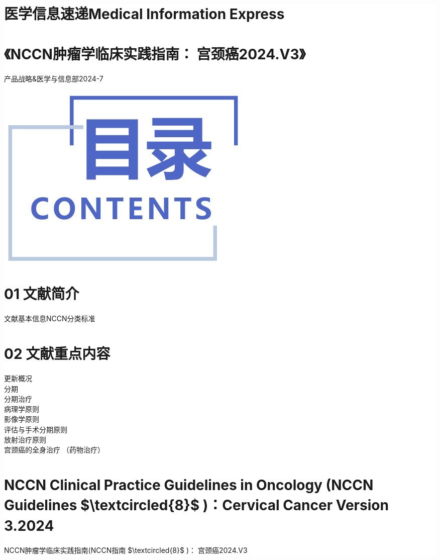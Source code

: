 # 医学信息速递Medical Information Express  

# 《NCCN肿瘤学临床实践指南： 宫颈癌2024.V3》  

产品战略&医学与信息部2024-7  

![](images/75fbf15ca760b78bc6e763ef97695e4ea1a0d01f1aad9fde24140e7c8369c338.jpg)  

# 01 文献简介  

文献基本信息NCCN分类标准  

# 02 文献重点内容  

更新概况  
分期  
分期治疗  
病理学原则  
影像学原则  
评估与手术分期原则  
放射治疗原则  
宫颈癌的全身治疗 （药物治疗）  

# NCCN Clinical Practice Guidelines in Oncology (NCCN Guidelines $\textcircled{8}$ )：Cervical Cancer Version 3.2024  

NCCN肿瘤学临床实践指南(NCCN指南 $\textcircled{8}$ )： 宫颈癌2024.V3  
